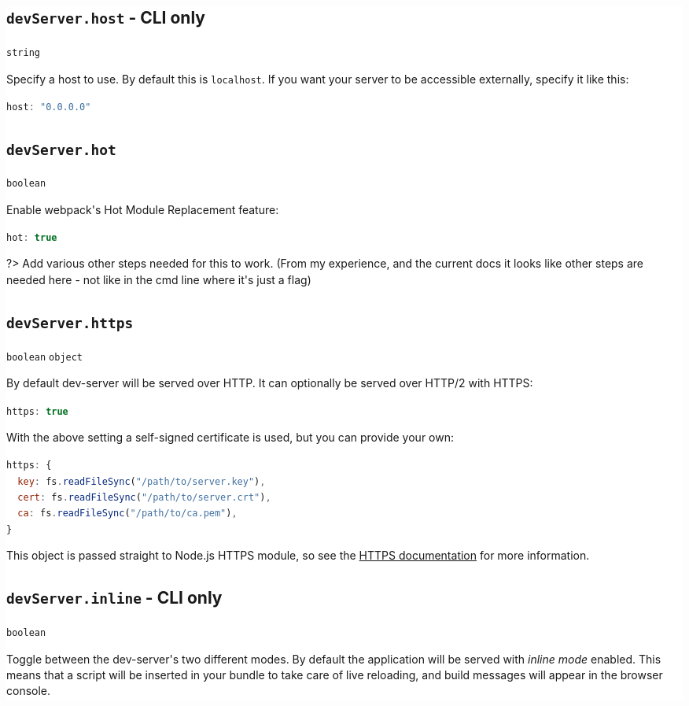 
## `devServer.host` - CLI only

`string`

Specify a host to use. By default this is `localhost`. If you want your server to be accessible externally, specify it like this:

```js
host: "0.0.0.0"
```


## `devServer.hot`

`boolean`

Enable webpack's Hot Module Replacement feature:

```js
hot: true
```

?> Add various other steps needed for this to work. (From my experience, and the current docs it looks like other steps are needed here - not like in the cmd line where it's just a flag)


## `devServer.https`

`boolean` `object`

By default dev-server will be served over HTTP. It can optionally be served over HTTP/2 with HTTPS:

```js
https: true
```

With the above setting a self-signed certificate is used, but you can provide your own:

```js
https: {
  key: fs.readFileSync("/path/to/server.key"),
  cert: fs.readFileSync("/path/to/server.crt"),
  ca: fs.readFileSync("/path/to/ca.pem"),
}
```

This object is passed straight to Node.js HTTPS module, so see the [HTTPS documentation](https://nodejs.org/api/https.html) for more information.


## `devServer.inline` - CLI only

`boolean`

Toggle between the dev-server's two different modes. By default the application will be served with *inline mode* enabled. This means that a script will be inserted in your bundle to take care of live reloading, and build messages will appear in the browser console.

